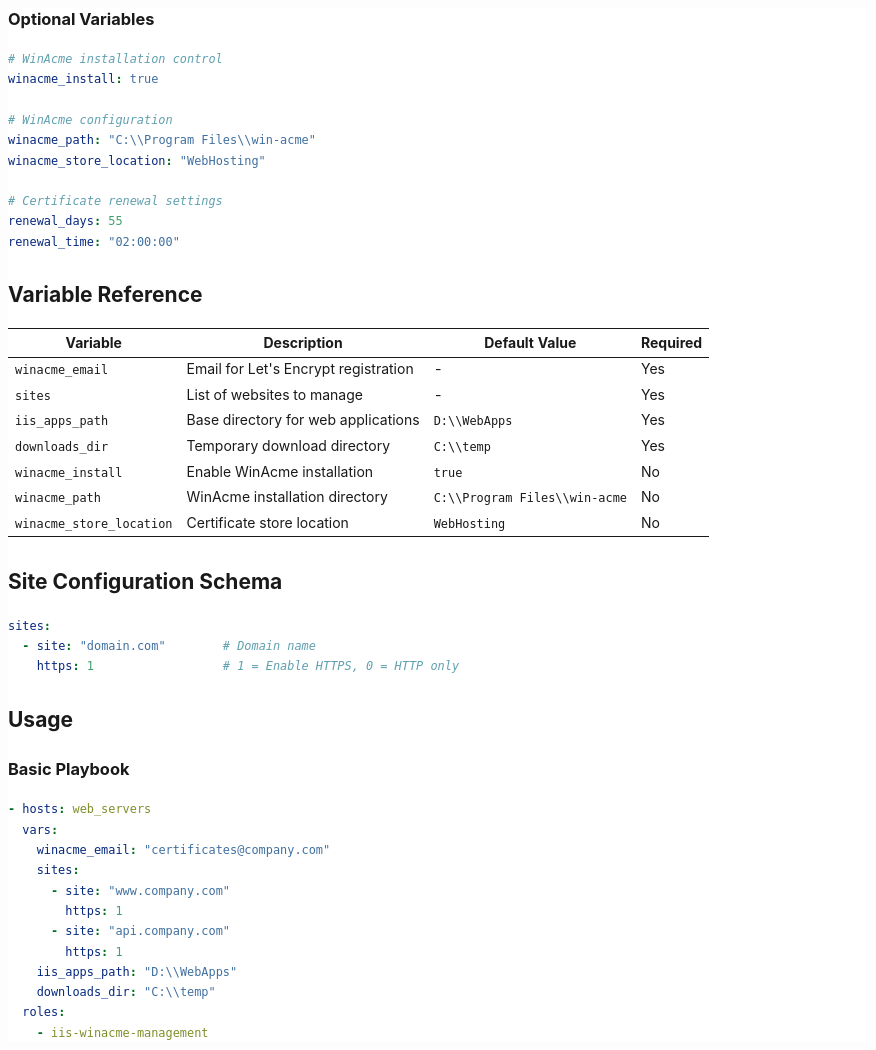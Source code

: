 ### Optional Variables
```yaml
# WinAcme installation control
winacme_install: true

# WinAcme configuration
winacme_path: "C:\\Program Files\\win-acme"
winacme_store_location: "WebHosting"

# Certificate renewal settings
renewal_days: 55
renewal_time: "02:00:00"
```

## Variable Reference

| Variable | Description | Default Value | Required |
|----------|-------------|---------------|----------|
| `winacme_email` | Email for Let's Encrypt registration | - | Yes |
| `sites` | List of websites to manage | - | Yes |
| `iis_apps_path` | Base directory for web applications | `D:\\WebApps` | Yes |
| `downloads_dir` | Temporary download directory | `C:\\temp` | Yes |
| `winacme_install` | Enable WinAcme installation | `true` | No |
| `winacme_path` | WinAcme installation directory | `C:\\Program Files\\win-acme` | No |
| `winacme_store_location` | Certificate store location | `WebHosting` | No |

## Site Configuration Schema

```yaml
sites:
  - site: "domain.com"        # Domain name
    https: 1                  # 1 = Enable HTTPS, 0 = HTTP only
```

## Usage

### Basic Playbook
```yaml
- hosts: web_servers
  vars:
    winacme_email: "certificates@company.com"
    sites:
      - site: "www.company.com"
        https: 1
      - site: "api.company.com"
        https: 1
    iis_apps_path: "D:\\WebApps"
    downloads_dir: "C:\\temp"
  roles:
    - iis-winacme-management
```
